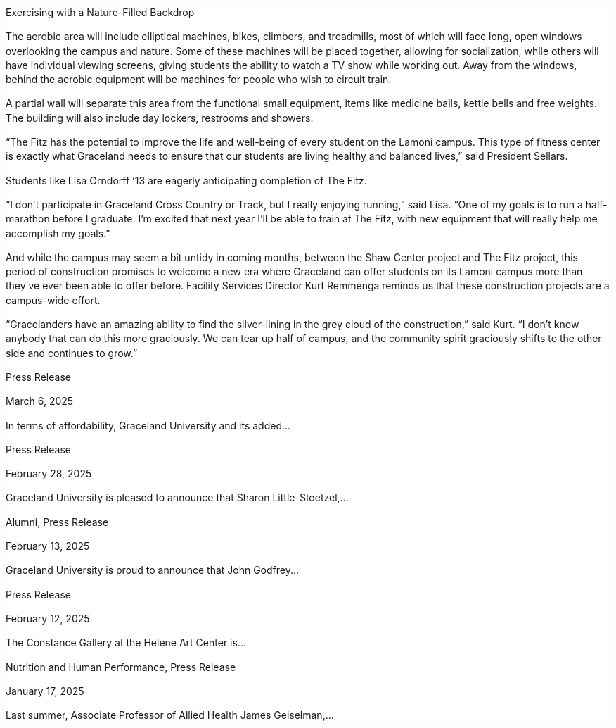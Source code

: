 Exercising with a Nature-Filled Backdrop

The aerobic area will include elliptical machines, bikes, climbers, and treadmills, most of which will face long, open windows overlooking the campus and nature. Some of these machines will be placed together, allowing for socialization, while others will have individual viewing screens, giving students the ability to watch a TV show while working out. Away from the windows, behind the aerobic equipment will be machines for people who wish to circuit train.

A partial wall will separate this area from the functional small equipment, items like medicine balls, kettle bells and free weights. The building will also include day lockers, restrooms and showers.

“The Fitz has the potential to improve the life and well-being of every student on the Lamoni campus. This type of fitness center is exactly what Graceland needs to ensure that our students are living healthy and balanced lives,” said President Sellars.

Students like Lisa Orndorff ’13 are eagerly anticipating completion of The Fitz.

“I don’t participate in Graceland Cross Country or Track, but I really enjoying running,” said Lisa. “One of my goals is to run a half-marathon before I graduate. I’m excited that next year I’ll be able to train at The Fitz, with new equipment that will really help me accomplish my goals.”

And while the campus may seem a bit untidy in coming months, between the Shaw Center project and The Fitz project, this period of construction promises to welcome a new era where Graceland can offer students on its Lamoni campus more than they’ve ever been able to offer before. Facility Services Director Kurt Remmenga reminds us that these construction projects are a campus-wide effort.

“Gracelanders have an amazing ability to find the silver-lining in the grey cloud of the construction,” said Kurt. “I don’t know anybody that can do this more graciously. We can tear up half of campus, and the community spirit graciously shifts to the other side and continues to grow.”

Press Release

March 6, 2025

In terms of affordability, Graceland University and its added...

Press Release

February 28, 2025

Graceland University is pleased to announce that Sharon Little-Stoetzel,...

Alumni, Press Release

February 13, 2025

Graceland University is proud to announce that John Godfrey...

Press Release

February 12, 2025

The Constance Gallery at the Helene Art Center is...

Nutrition and Human Performance, Press Release

January 17, 2025

Last summer, Associate Professor of Allied Health James Geiselman,...
